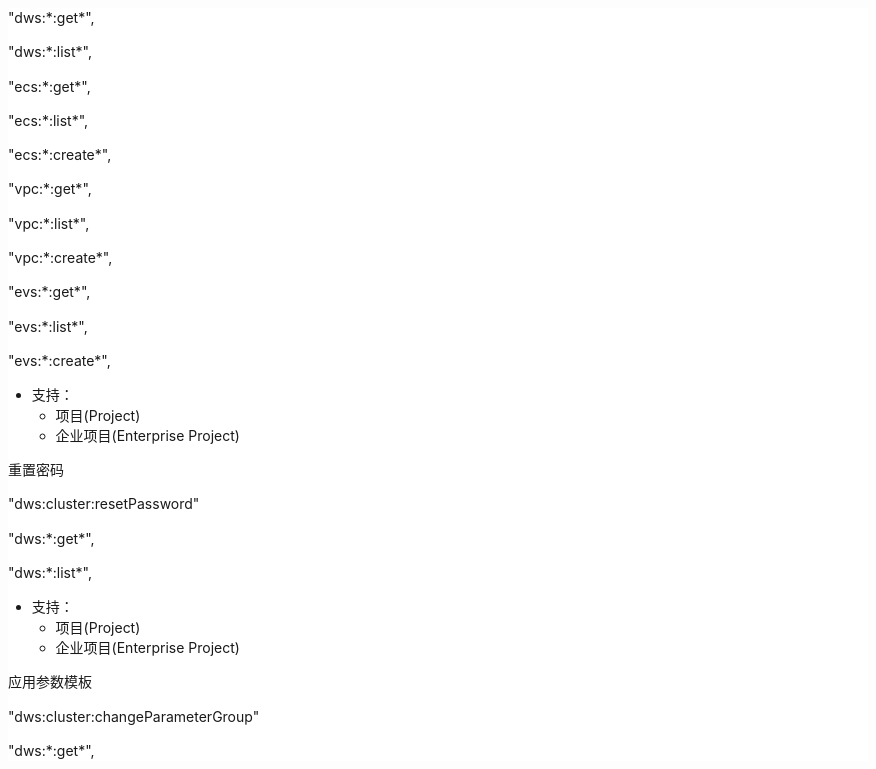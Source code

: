 <td class="cellrowborder" valign="top" width="26.19%" headers="mcps1.2.5.1.3 "><p id="dws_01_0143_p19263164914435"><a name="dws_01_0143_p19263164914435"></a><a name="dws_01_0143_p19263164914435"></a>"dws:*:get*",</p>
<p id="dws_01_0143_p10263134964313"><a name="dws_01_0143_p10263134964313"></a><a name="dws_01_0143_p10263134964313"></a>"dws:*:list*",</p>
<p id="dws_01_0143_p1326424904314"><a name="dws_01_0143_p1326424904314"></a><a name="dws_01_0143_p1326424904314"></a>"ecs:*:get*",</p>
<p id="dws_01_0143_p1726404917435"><a name="dws_01_0143_p1726404917435"></a><a name="dws_01_0143_p1726404917435"></a>"ecs:*:list*",</p>
<p id="dws_01_0143_p66782026115716"><a name="dws_01_0143_p66782026115716"></a><a name="dws_01_0143_p66782026115716"></a>"ecs:*:create*",</p>
<p id="dws_01_0143_p426474994320"><a name="dws_01_0143_p426474994320"></a><a name="dws_01_0143_p426474994320"></a>"vpc:*:get*",</p>
<p id="dws_01_0143_p326415494436"><a name="dws_01_0143_p326415494436"></a><a name="dws_01_0143_p326415494436"></a>"vpc:*:list*",</p>
<p id="dws_01_0143_p17349202025719"><a name="dws_01_0143_p17349202025719"></a><a name="dws_01_0143_p17349202025719"></a>"vpc:*:create*",</p>
<p id="dws_01_0143_p182642491433"><a name="dws_01_0143_p182642491433"></a><a name="dws_01_0143_p182642491433"></a>"evs:*:get*",</p>
<p id="dws_01_0143_p102642499438"><a name="dws_01_0143_p102642499438"></a><a name="dws_01_0143_p102642499438"></a>"evs:*:list*",</p>
<p id="dws_01_0143_p5281213145712"><a name="dws_01_0143_p5281213145712"></a><a name="dws_01_0143_p5281213145712"></a>"evs:*:create*",</p>
</td>
<td class="cellrowborder" valign="top" width="19.38%" headers="mcps1.2.5.1.4 "><a name="dws_01_0143_ul3911185410496"></a><a name="dws_01_0143_ul3911185410496"></a><ul id="dws_01_0143_ul3911185410496"><li>支持：<a name="dws_01_0143_ul7911354184920"></a><a name="dws_01_0143_ul7911354184920"></a><ul id="dws_01_0143_ul7911354184920"><li>项目(Project)</li><li>企业项目(Enterprise Project)</li></ul>
</li></ul>
</td>
</tr>
<tr id="dws_01_0143_row19517193934617"><td class="cellrowborder" valign="top" width="22.6%" headers="mcps1.2.5.1.1 "><p id="dws_01_0143_p4517173917468"><a name="dws_01_0143_p4517173917468"></a><a name="dws_01_0143_p4517173917468"></a>重置密码</p>
</td>
<td class="cellrowborder" valign="top" width="31.830000000000002%" headers="mcps1.2.5.1.2 "><p id="dws_01_0143_p1751703919469"><a name="dws_01_0143_p1751703919469"></a><a name="dws_01_0143_p1751703919469"></a>"dws:cluster:resetPassword"</p>
</td>
<td class="cellrowborder" valign="top" width="26.19%" headers="mcps1.2.5.1.3 "><p id="dws_01_0143_p1664710159444"><a name="dws_01_0143_p1664710159444"></a><a name="dws_01_0143_p1664710159444"></a>"dws:*:get*",</p>
<p id="dws_01_0143_p6647121524416"><a name="dws_01_0143_p6647121524416"></a><a name="dws_01_0143_p6647121524416"></a>"dws:*:list*",</p>
</td>
<td class="cellrowborder" valign="top" width="19.38%" headers="mcps1.2.5.1.4 "><a name="dws_01_0143_ul1150035714492"></a><a name="dws_01_0143_ul1150035714492"></a><ul id="dws_01_0143_ul1150035714492"><li>支持：<a name="dws_01_0143_ul750045714493"></a><a name="dws_01_0143_ul750045714493"></a><ul id="dws_01_0143_ul750045714493"><li>项目(Project)</li><li>企业项目(Enterprise Project)</li></ul>
</li></ul>
</td>
</tr>
<tr id="dws_01_0143_row20517139104611"><td class="cellrowborder" valign="top" width="22.6%" headers="mcps1.2.5.1.1 "><p id="dws_01_0143_p12517739134610"><a name="dws_01_0143_p12517739134610"></a><a name="dws_01_0143_p12517739134610"></a>应用参数模板</p>
</td>
<td class="cellrowborder" valign="top" width="31.830000000000002%" headers="mcps1.2.5.1.2 "><p id="dws_01_0143_p2517103924618"><a name="dws_01_0143_p2517103924618"></a><a name="dws_01_0143_p2517103924618"></a>"dws:cluster:changeParameterGroup"</p>
</td>
<td class="cellrowborder" valign="top" width="26.19%" headers="mcps1.2.5.1.3 "><p id="dws_01_0143_p36920325443"><a name="dws_01_0143_p36920325443"></a><a name="dws_01_0143_p36920325443"></a>"dws:*:get*",</p>